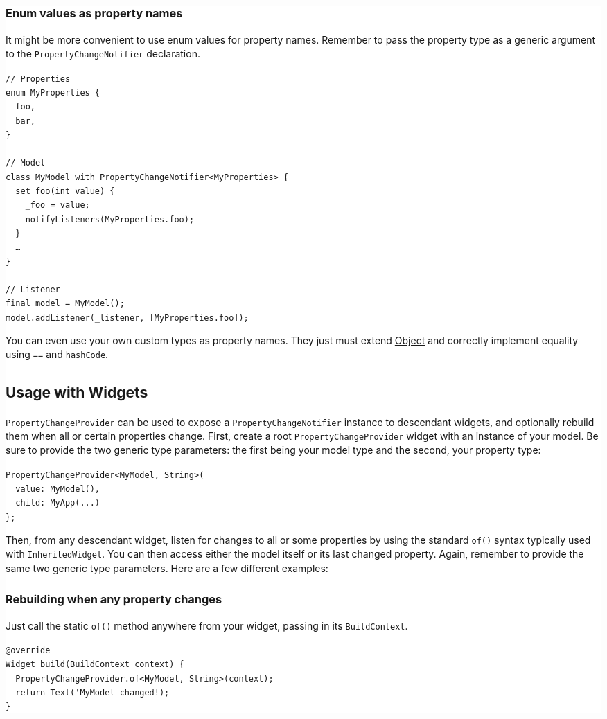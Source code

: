 ### Enum values as property names

It might be more convenient to use enum values for property names. Remember to pass the property type as a generic argument to the `PropertyChangeNotifier` declaration.

```
// Properties
enum MyProperties {
  foo,
  bar,
}

// Model
class MyModel with PropertyChangeNotifier<MyProperties> {
  set foo(int value) {
    _foo = value;
    notifyListeners(MyProperties.foo);
  }
  …
}

// Listener
final model = MyModel();
model.addListener(_listener, [MyProperties.foo]);
```

You can even use your own custom types as property names. They just must extend [Object](https://api.dartlang.org/stable/2.4.0/dart-core/Object-class.html) and correctly implement equality using ``==`` and ``hashCode``.

## Usage with Widgets

`PropertyChangeProvider` can be used to expose a `PropertyChangeNotifier` instance to descendant widgets, and optionally rebuild them when all or certain properties change. First, create a root `PropertyChangeProvider` widget with an instance of your model. Be sure to provide the two generic type parameters: the first being your model type and the second, your property type:

```
PropertyChangeProvider<MyModel, String>(
  value: MyModel(),
  child: MyApp(...)
};
```

Then, from any descendant widget, listen for changes to all or some properties by using the standard `of()` syntax typically used with `InheritedWidget`. You can then access either the model itself or its last changed property. Again, remember to provide the same two generic type parameters. Here are a few different examples:

### Rebuilding when any property changes
Just call the static `of()` method anywhere from your widget, passing in its `BuildContext`.

```
@override
Widget build(BuildContext context) {
  PropertyChangeProvider.of<MyModel, String>(context);
  return Text('MyModel changed!);
}
```

